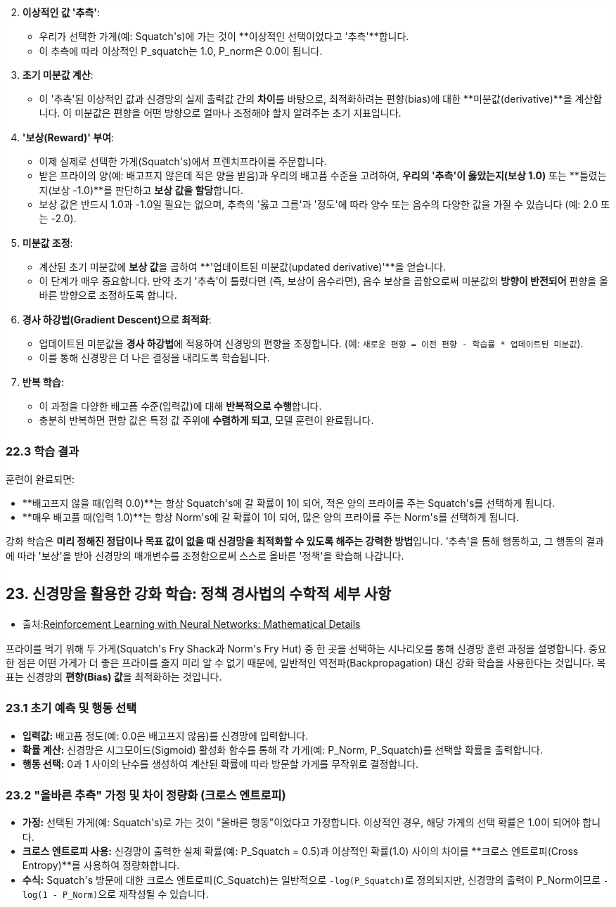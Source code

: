 2.  **이상적인 값 '추측'**:
    *   우리가 선택한 가게(예: Squatch's)에 가는 것이 **이상적인 선택이었다고 '추측'**합니다.
    *   이 추측에 따라 이상적인 P_squatch는 1.0, P_norm은 0.0이 됩니다.

3.  **초기 미분값 계산**:
    *   이 '추측'된 이상적인 값과 신경망의 실제 출력값 간의 **차이**를 바탕으로, 최적화하려는 편향(bias)에 대한 **미분값(derivative)**을 계산합니다. 이 미분값은 편향을 어떤 방향으로 얼마나 조정해야 할지 알려주는 초기 지표입니다.

4.  **'보상(Reward)' 부여**:
    *   이제 실제로 선택한 가게(Squatch's)에서 프렌치프라이를 주문합니다.
    *   받은 프라이의 양(예: 배고프지 않은데 적은 양을 받음)과 우리의 배고픔 수준을 고려하여, **우리의 '추측'이 옳았는지(보상 1.0)** 또는 **틀렸는지(보상 -1.0)**를 판단하고 **보상 값을 할당**합니다.
    *   보상 값은 반드시 1.0과 -1.0일 필요는 없으며, 추측의 '옳고 그름'과 '정도'에 따라 양수 또는 음수의 다양한 값을 가질 수 있습니다 (예: 2.0 또는 -2.0).

5.  **미분값 조정**:
    *   계산된 초기 미분값에 **보상 값**을 곱하여 **'업데이트된 미분값(updated derivative)'**을 얻습니다.
    *   이 단계가 매우 중요합니다. 만약 초기 '추측'이 틀렸다면 (즉, 보상이 음수라면), 음수 보상을 곱함으로써 미분값의 **방향이 반전되어** 편향을 올바른 방향으로 조정하도록 합니다.

6.  **경사 하강법(Gradient Descent)으로 최적화**:
    *   업데이트된 미분값을 **경사 하강법**에 적용하여 신경망의 편향을 조정합니다. (예: `새로운 편향 = 이전 편향 - 학습률 * 업데이트된 미분값`).
    *   이를 통해 신경망은 더 나은 결정을 내리도록 학습됩니다.

7.  **반복 학습**:
    *   이 과정을 다양한 배고픔 수준(입력값)에 대해 **반복적으로 수행**합니다.
    *   충분히 반복하면 편향 값은 특정 값 주위에 **수렴하게 되고**, 모델 훈련이 완료됩니다.

### **22.3 학습 결과**

훈련이 완료되면:

*   **배고프지 않을 때(입력 0.0)**는 항상 Squatch's에 갈 확률이 1이 되어, 적은 양의 프라이를 주는 Squatch's를 선택하게 됩니다.
*   **매우 배고플 때(입력 1.0)**는 항상 Norm's에 갈 확률이 1이 되어, 많은 양의 프라이를 주는 Norm's를 선택하게 됩니다.


강화 학습은 **미리 정해진 정답이나 목표 값이 없을 때 신경망을 최적화할 수 있도록 해주는 강력한 방법**입니다. '추측'을 통해 행동하고, 그 행동의 결과에 따라 '보상'을 받아 신경망의 매개변수를 조정함으로써 스스로 올바른 '정책'을 학습해 나갑니다.

## 23. 신경망을 활용한 강화 학습: 정책 경사법의 수학적 세부 사항
- 출처:[Reinforcement Learning with Neural Networks: Mathematical Details](https://www.youtube.com/watch?v=DVGmsnxB2UQ&list=PLblh5JKOoLUIxGDQs4LFFD--41Vzf-ME1&index=24)

프라이를 먹기 위해 두 가게(Squatch's Fry Shack과 Norm's Fry Hut) 중 한 곳을 선택하는 시나리오를 통해 신경망 훈련 과정을 설명합니다. 중요한 점은 어떤 가게가 더 좋은 프라이를 줄지 미리 알 수 없기 때문에, 일반적인 역전파(Backpropagation) 대신 강화 학습을 사용한다는 것입니다. 목표는 신경망의 **편향(Bias) 값**을 최적화하는 것입니다.

### **23.1 초기 예측 및 행동 선택**
*   **입력값:** 배고픔 정도(예: 0.0은 배고프지 않음)를 신경망에 입력합니다.
*   **확률 계산:** 신경망은 시그모이드(Sigmoid) 활성화 함수를 통해 각 가게(예: P_Norm, P_Squatch)를 선택할 확률을 출력합니다.
*   **행동 선택:** 0과 1 사이의 난수를 생성하여 계산된 확률에 따라 방문할 가게를 무작위로 결정합니다.

### **23.2 "올바른 추측" 가정 및 차이 정량화 (크로스 엔트로피)**
*   **가정:** 선택된 가게(예: Squatch's)로 가는 것이 "올바른 행동"이었다고 가정합니다. 이상적인 경우, 해당 가게의 선택 확률은 1.0이 되어야 합니다.
*   **크로스 엔트로피 사용:** 신경망이 출력한 실제 확률(예: P_Squatch = 0.5)과 이상적인 확률(1.0) 사이의 차이를 **크로스 엔트로피(Cross Entropy)**를 사용하여 정량화합니다.
*   **수식:** Squatch's 방문에 대한 크로스 엔트로피(C_Squatch)는 일반적으로 `-log(P_Squatch)`로 정의되지만, 신경망의 출력이 P_Norm이므로 `-log(1 - P_Norm)`으로 재작성될 수 있습니다.
